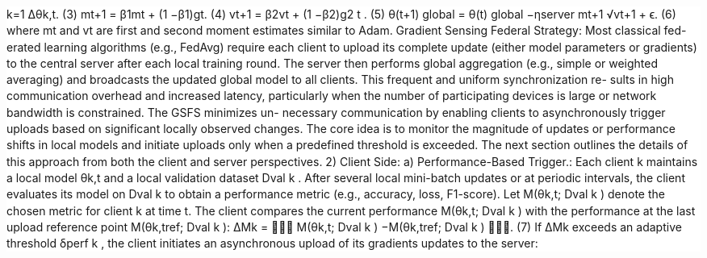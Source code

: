 k=1
∆θk,t.
(3)
mt+1 = β1mt + (1 −β1)gt.
(4)
vt+1 = β2vt + (1 −β2)g2
t .
(5)
θ(t+1)
global
= θ(t)
global −ηserver
mt+1
√vt+1 + ϵ.
(6)
where mt and vt are first and second moment estimates
similar to Adam.
Gradient Sensing Federal Strategy: Most classical fed-
erated learning algorithms (e.g., FedAvg) require each client
to upload its complete update (either model parameters or
gradients) to the central server after each local training round.
The server then performs global aggregation (e.g., simple or
weighted averaging) and broadcasts the updated global model
to all clients. This frequent and uniform synchronization re-
sults in high communication overhead and increased latency,
particularly when the number of participating devices is large
or network bandwidth is constrained. The GSFS minimizes un-
necessary communication by enabling clients to asynchronously
trigger uploads based on significant locally observed changes.
The core idea is to monitor the magnitude of updates or
performance shifts in local models and initiate uploads only
when a predefined threshold is exceeded. The next section
outlines the details of this approach from both the client and
server perspectives.
2) Client Side:
a) Performance-Based Trigger.: Each client k maintains
a local model θk,t and a local validation dataset Dval
k . After
several local mini-batch updates or at periodic intervals, the
client evaluates its model on Dval
k
to obtain a performance
metric (e.g., accuracy, loss, F1-score). Let M(θk,t; Dval
k ) denote
the chosen metric for client k at time t. The client compares
the current performance M(θk,t; Dval
k ) with the performance at
the last upload reference point M(θk,tref; Dval
k ):
∆Mk =
 M(θk,t; Dval
k ) −M(θk,tref; Dval
k )
.
(7)
If ∆Mk exceeds an adaptive threshold δperf
k , the client initiates
an asynchronous upload of its gradients updates to the server:
